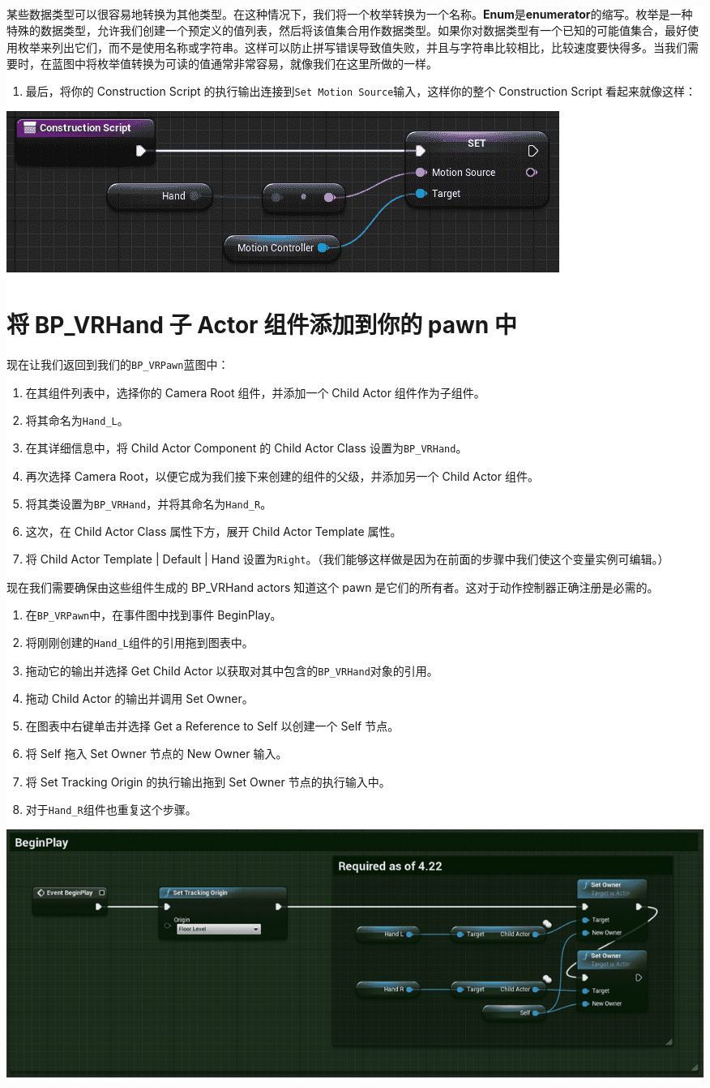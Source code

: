 某些数据类型可以很容易地转换为其他类型。在这种情况下，我们将一个枚举转换为一个名称。**Enum**是**enumerator**的缩写。枚举是一种特殊的数据类型，允许我们创建一个预定义的值列表，然后将该值集合用作数据类型。如果你对数据类型有一个已知的可能值集合，最好使用枚举来列出它们，而不是使用名称或字符串。这样可以防止拼写错误导致值失败，并且与字符串比较相比，比较速度要快得多。当我们需要时，在蓝图中将枚举值转换为可读的值通常非常容易，就像我们在这里所做的一样。

1.  最后，将你的 Construction Script 的执行输出连接到`Set Motion Source`输入，这样你的整个 Construction Script 看起来就像这样：

![](img/2896a453-4230-4ec2-950c-1d2509fcf690.png)

# 将 BP_VRHand 子 Actor 组件添加到你的 pawn 中

现在让我们返回到我们的`BP_VRPawn`蓝图中：

1.  在其组件列表中，选择你的 Camera Root 组件，并添加一个 Child Actor 组件作为子组件。

1.  将其命名为`Hand_L`。

1.  在其详细信息中，将 Child Actor Component 的 Child Actor Class 设置为`BP_VRHand`。

1.  再次选择 Camera Root，以便它成为我们接下来创建的组件的父级，并添加另一个 Child Actor 组件。

1.  将其类设置为`BP_VRHand`，并将其命名为`Hand_R`。

1.  这次，在 Child Actor Class 属性下方，展开 Child Actor Template 属性。

1.  将 Child Actor Template | Default | Hand 设置为`Right`。（我们能够这样做是因为在前面的步骤中我们使这个变量实例可编辑。）

现在我们需要确保由这些组件生成的 BP_VRHand actors 知道这个 pawn 是它们的所有者。这对于动作控制器正确注册是必需的。

1.  在`BP_VRPawn`中，在事件图中找到事件 BeginPlay。

1.  将刚刚创建的`Hand_L`组件的引用拖到图表中。

1.  拖动它的输出并选择 Get Child Actor 以获取对其中包含的`BP_VRHand`对象的引用。

1.  拖动 Child Actor 的输出并调用 Set Owner。

1.  在图表中右键单击并选择 Get a Reference to Self 以创建一个 Self 节点。

1.  将 Self 拖入 Set Owner 节点的 New Owner 输入。

1.  将 Set Tracking Origin 的执行输出拖到 Set Owner 节点的执行输入中。

1.  对于`Hand_R`组件也重复这个步骤。

![](img/d4ddcbbc-30f6-4049-abb1-553fb33c76e0.png)